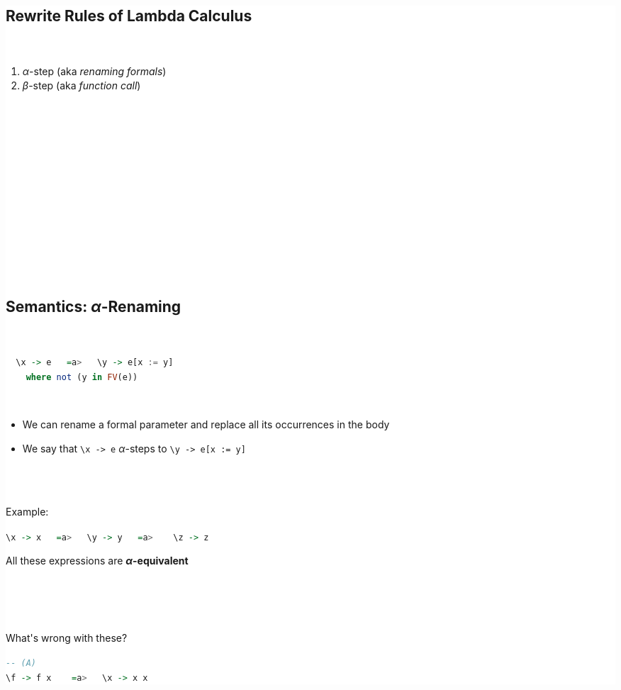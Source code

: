 

## Rewrite Rules of Lambda Calculus

<br>

1. $\alpha$-step  (aka _renaming formals_)
2. $\beta$-step   (aka _function call_)

<br>
<br>
<br>
<br>
<br>
<br>
<br>
<br>
<br>
<br>
<br>
<br>

## Semantics: $\alpha$-Renaming

<br>

```haskell
  \x -> e   =a>   \y -> e[x := y]
    where not (y in FV(e))
```
<br>

- We can rename a formal parameter and replace all its occurrences in the body

- We say that `\x -> e` $\alpha$-steps to `\y -> e[x := y]`

<br>
<br>

Example:

```haskell
\x -> x   =a>   \y -> y   =a>    \z -> z
```

All these expressions are **$\alpha$-equivalent**

<br>
<br>
<br>

What's wrong with these?

```haskell
-- (A)
\f -> f x    =a>   \x -> x x
```


[elsa-ite]: http://goto.ucsd.edu:8095/index.html#?demo=ite.lc
[elsa-not]: http://goto.ucsd.edu:8095/index.html#?demo=permalink%2F1491005489_149.lc